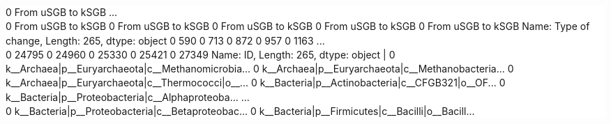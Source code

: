 0    From uSGB to kSGB
           ...        
0    From uSGB to kSGB
0    From uSGB to kSGB
0    From uSGB to kSGB
0    From uSGB to kSGB
0    From uSGB to kSGB
Name: Type of change, Length: 265, dtype: object
0      590
0      713
0      872
0      957
0     1163
     ...  
0    24795
0    24960
0    25330
0    25421
0    27349
Name: ID, Length: 265, dtype: object	| 0    k__Archaea\|p__Euryarchaeota\|c__Methanomicrobia...
0    k__Archaea\|p__Euryarchaeota\|c__Methanobacteria...
0    k__Archaea\|p__Euryarchaeota\|c__Thermococci\|o__...
0    k__Bacteria\|p__Actinobacteria\|c__CFGB321\|o__OF...
0    k__Bacteria\|p__Proteobacteria\|c__Alphaproteoba...
                           ...                        
0    k__Bacteria\|p__Proteobacteria\|c__Betaproteobac...
0    k__Bacteria\|p__Firmicutes\|c__Bacilli\|o__Bacill...
